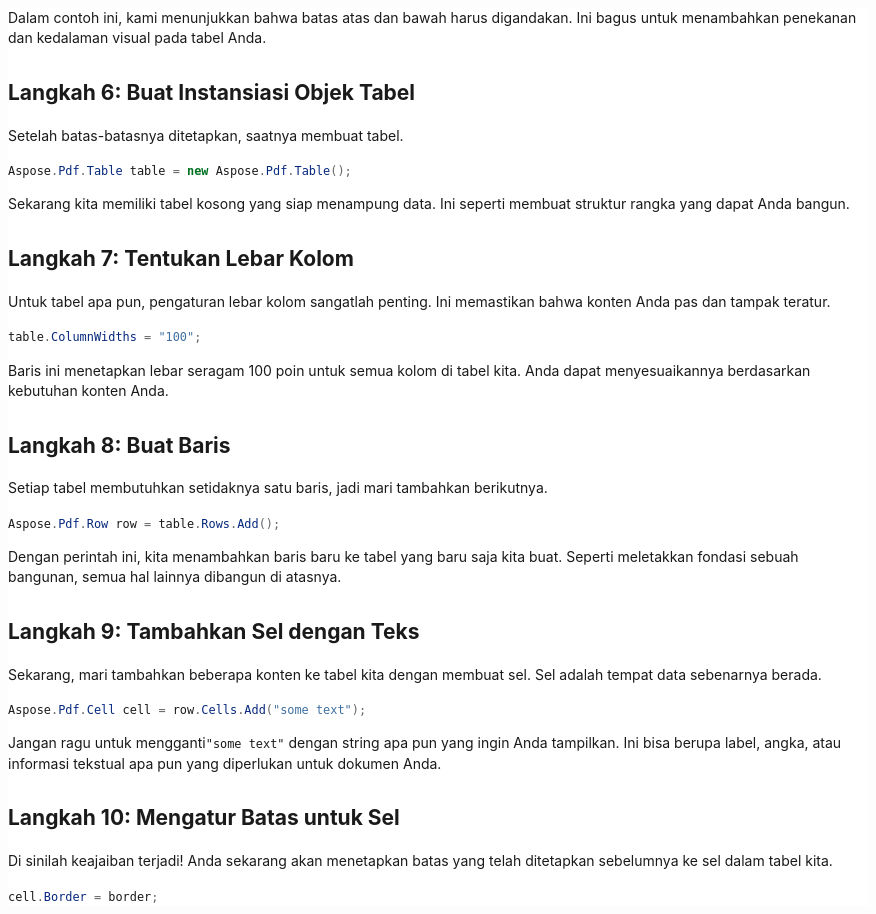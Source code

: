Dalam contoh ini, kami menunjukkan bahwa batas atas dan bawah harus digandakan. Ini bagus untuk menambahkan penekanan dan kedalaman visual pada tabel Anda.

## Langkah 6: Buat Instansiasi Objek Tabel

Setelah batas-batasnya ditetapkan, saatnya membuat tabel.

```csharp
Aspose.Pdf.Table table = new Aspose.Pdf.Table();
```

Sekarang kita memiliki tabel kosong yang siap menampung data. Ini seperti membuat struktur rangka yang dapat Anda bangun.

## Langkah 7: Tentukan Lebar Kolom

Untuk tabel apa pun, pengaturan lebar kolom sangatlah penting. Ini memastikan bahwa konten Anda pas dan tampak teratur.

```csharp
table.ColumnWidths = "100";
```

Baris ini menetapkan lebar seragam 100 poin untuk semua kolom di tabel kita. Anda dapat menyesuaikannya berdasarkan kebutuhan konten Anda.

## Langkah 8: Buat Baris

Setiap tabel membutuhkan setidaknya satu baris, jadi mari tambahkan berikutnya.

```csharp
Aspose.Pdf.Row row = table.Rows.Add();
```

Dengan perintah ini, kita menambahkan baris baru ke tabel yang baru saja kita buat. Seperti meletakkan fondasi sebuah bangunan, semua hal lainnya dibangun di atasnya.

## Langkah 9: Tambahkan Sel dengan Teks

Sekarang, mari tambahkan beberapa konten ke tabel kita dengan membuat sel. Sel adalah tempat data sebenarnya berada.

```csharp
Aspose.Pdf.Cell cell = row.Cells.Add("some text");
```

 Jangan ragu untuk mengganti`"some text"` dengan string apa pun yang ingin Anda tampilkan. Ini bisa berupa label, angka, atau informasi tekstual apa pun yang diperlukan untuk dokumen Anda.

## Langkah 10: Mengatur Batas untuk Sel

Di sinilah keajaiban terjadi! Anda sekarang akan menetapkan batas yang telah ditetapkan sebelumnya ke sel dalam tabel kita.

```csharp
cell.Border = border;
```
